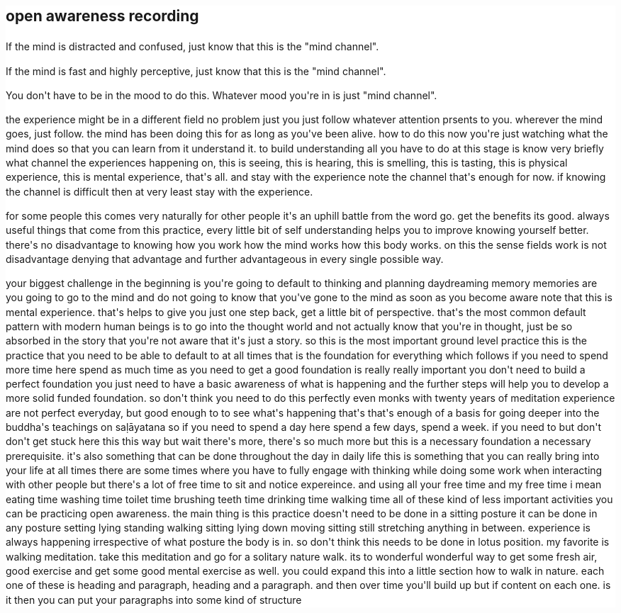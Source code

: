 ## open awareness recording
If the mind is distracted and confused, just know that this is the "mind channel".

If the mind is fast and highly perceptive, just know that this is the "mind channel".

You don't have to be in the mood to do this. Whatever mood you're in is just "mind channel".

 the experience might be in a different field no problem just you just follow whatever attention prsents to you. wherever the mind goes, just follow. the mind has been doing this for as long as you've been alive. how to do this now you're just watching what the mind does so that you can learn from it understand it. to build understanding all you have to do at this stage is know very briefly what channel the experiences happening on, this is seeing, this is hearing, this is smelling, this is tasting, this is physical experience, this is mental experience, that's all. and stay with the experience note the channel that's enough for now. if knowing the channel is difficult then at very least stay with the experience.


for some people this comes very naturally for other people it's an uphill battle from the word go. get the benefits its good. always useful things that come from this practice, every little bit of self understanding helps you to improve knowing yourself better. there's no disadvantage to knowing how you work how the mind works how this body works. on this the sense fields work is not disadvantage denying that advantage and further advantageous in every single possible way.

your biggest challenge in the beginning is you're going to default to thinking and planning daydreaming memory memories are you going to go to the mind and do not going to know that you've gone to the mind as soon as you become aware note that this is mental experience. that's helps to give you just one step back, get a little bit of perspective. that's the most common default pattern with modern human beings is to go into the thought world and not actually know that you're in thought, just be so absorbed in the story that you're not aware that it's just a story. so this is the most important ground level practice this is the practice that you need to be able to default to at all times that is the foundation for everything which follows if you need to spend more time here spend as much time as you need to get a good foundation is really really important you don't need to build a perfect foundation you just need to have a basic awareness of what is happening and the further steps will help you to develop a more solid funded foundation. so don't think you need to do this perfectly even monks with twenty years of meditation experience are not perfect everyday, but good enough to to see what's happening that's that's enough of a basis for going deeper into the buddha's teachings on saḷāyatana so if you need to spend a day here spend a few days, spend a week. if you need to but don't don't get stuck here this this way but wait there's more, there's so much more but this is a necessary foundation a necessary prerequisite. it's also something that can be done throughout the day in daily life this is something that you can really bring into your life at all times there are some times where you have to fully engage with thinking while doing some work when interacting with other people but there's a lot of free time to sit and notice expereince. and using all your free time and my free time i mean eating time washing time toilet time brushing teeth time drinking time walking time all of these kind of less important activities you can be practicing open awareness. the main thing is this practice doesn't need to be done in a sitting posture it can be done in any posture setting lying standing walking sitting lying down moving sitting still stretching anything in between. experience is always happening irrespective of what posture the body is in. so don't think this needs to be done in lotus position. my favorite is walking meditation. take this meditation and go for a solitary nature walk. its to wonderful wonderful way to get some fresh air, good exercise and get some good mental exercise as well. you could expand this into a little section how to walk in nature. each one of these is heading and paragraph, heading and a paragraph. and then over time you'll build up but if content on each one. is it then you can put your paragraphs into some kind of structure
